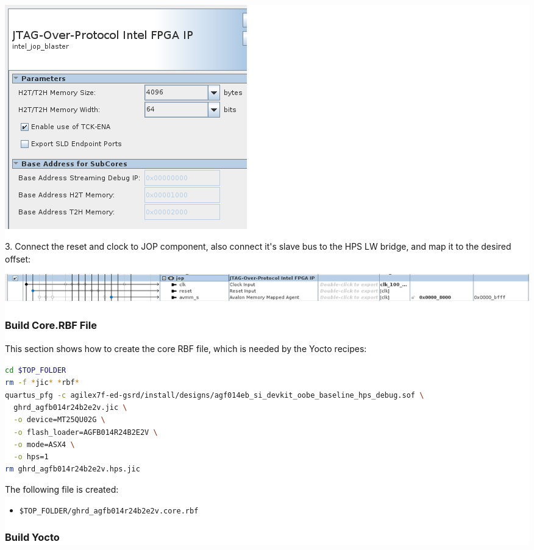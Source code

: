 ![](images/add-jop-2.png)

3\. Connect the reset and clock to JOP component, also connect it's slave bus to the HPS LW bridge, and map it to the desired offset:

![](images/add-jop-3.png)



### Build Core.RBF File


This section shows how to create the core RBF file, which is needed by the Yocto recipes:


```bash
cd $TOP_FOLDER
rm -f *jic* *rbf*
quartus_pfg -c agilex7f-ed-gsrd/install/designs/agf014eb_si_devkit_oobe_baseline_hps_debug.sof \
  ghrd_agfb014r24b2e2v.jic \
  -o device=MT25QU02G \
  -o flash_loader=AGFB014R24B2E2V \
  -o mode=ASX4 \
  -o hps=1
rm ghrd_agfb014r24b2e2v.hps.jic
```


The following file is created:

* `$TOP_FOLDER/ghrd_agfb014r24b2e2v.core.rbf`



### Build Yocto
